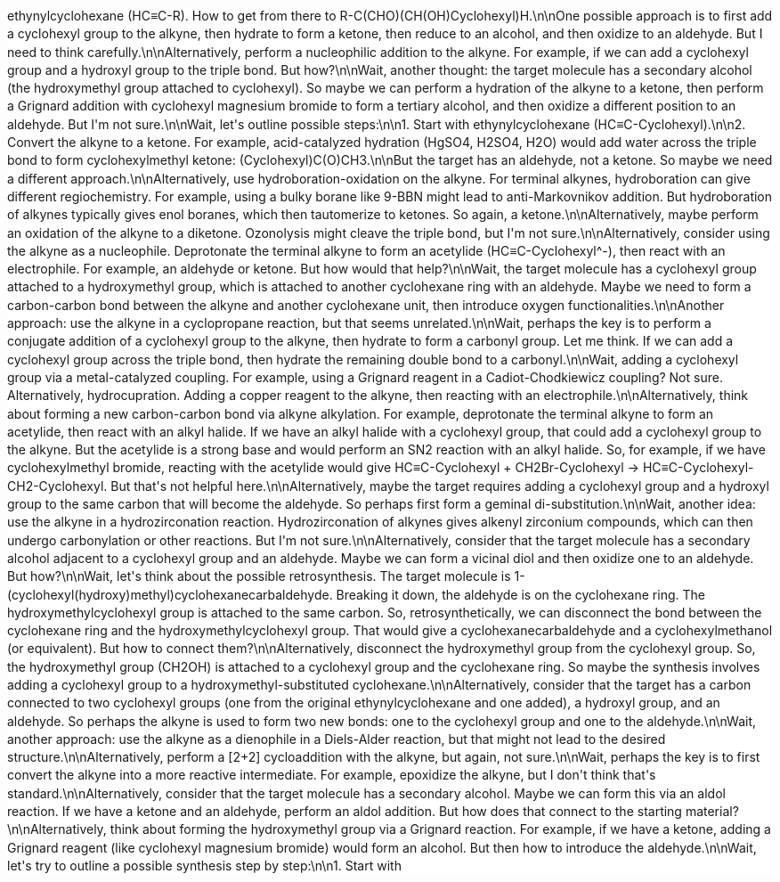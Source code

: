 ethynylcyclohexane (HC≡C-R). How to get from there to R-C(CHO)(CH(OH)Cyclohexyl)H.\n\nOne possible approach is to first add a cyclohexyl group to the alkyne, then hydrate to form a ketone, then reduce to an alcohol, and then oxidize to an aldehyde. But I need to think carefully.\n\nAlternatively, perform a nucleophilic addition to the alkyne. For example, if we can add a cyclohexyl group and a hydroxyl group to the triple bond. But how?\n\nWait, another thought: the target molecule has a secondary alcohol (the hydroxymethyl group attached to cyclohexyl). So maybe we can perform a hydration of the alkyne to a ketone, then perform a Grignard addition with cyclohexyl magnesium bromide to form a tertiary alcohol, and then oxidize a different position to an aldehyde. But I\'m not sure.\n\nWait, let\'s outline possible steps:\n\n1. Start with ethynylcyclohexane (HC≡C-Cyclohexyl).\n\n2. Convert the alkyne to a ketone. For example, acid-catalyzed hydration (HgSO4, H2SO4, H2O) would add water across the triple bond to form cyclohexylmethyl ketone: (Cyclohexyl)C(O)CH3.\n\nBut the target has an aldehyde, not a ketone. So maybe we need a different approach.\n\nAlternatively, use hydroboration-oxidation on the alkyne. For terminal alkynes, hydroboration can give different regiochemistry. For example, using a bulky borane like 9-BBN might lead to anti-Markovnikov addition. But hydroboration of alkynes typically gives enol boranes, which then tautomerize to ketones. So again, a ketone.\n\nAlternatively, maybe perform an oxidation of the alkyne to a diketone. Ozonolysis might cleave the triple bond, but I\'m not sure.\n\nAlternatively, consider using the alkyne as a nucleophile. Deprotonate the terminal alkyne to form an acetylide (HC≡C-Cyclohexyl^-), then react with an electrophile. For example, an aldehyde or ketone. But how would that help?\n\nWait, the target molecule has a cyclohexyl group attached to a hydroxymethyl group, which is attached to another cyclohexane ring with an aldehyde. Maybe we need to form a carbon-carbon bond between the alkyne and another cyclohexane unit, then introduce oxygen functionalities.\n\nAnother approach: use the alkyne in a cyclopropane reaction, but that seems unrelated.\n\nWait, perhaps the key is to perform a conjugate addition of a cyclohexyl group to the alkyne, then hydrate to form a carbonyl group. Let me think. If we can add a cyclohexyl group across the triple bond, then hydrate the remaining double bond to a carbonyl.\n\nWait, adding a cyclohexyl group via a metal-catalyzed coupling. For example, using a Grignard reagent in a Cadiot-Chodkiewicz coupling? Not sure. Alternatively, hydrocupration. Adding a copper reagent to the alkyne, then reacting with an electrophile.\n\nAlternatively, think about forming a new carbon-carbon bond via alkyne alkylation. For example, deprotonate the terminal alkyne to form an acetylide, then react with an alkyl halide. If we have an alkyl halide with a cyclohexyl group, that could add a cyclohexyl group to the alkyne. But the acetylide is a strong base and would perform an SN2 reaction with an alkyl halide. So, for example, if we have cyclohexylmethyl bromide, reacting with the acetylide would give HC≡C-Cyclohexyl + CH2Br-Cyclohexyl → HC≡C-Cyclohexyl-CH2-Cyclohexyl. But that\'s not helpful here.\n\nAlternatively, maybe the target requires adding a cyclohexyl group and a hydroxyl group to the same carbon that will become the aldehyde. So perhaps first form a geminal di-substitution.\n\nWait, another idea: use the alkyne in a hydrozirconation reaction. Hydrozirconation of alkynes gives alkenyl zirconium compounds, which can then undergo carbonylation or other reactions. But I\'m not sure.\n\nAlternatively, consider that the target molecule has a secondary alcohol adjacent to a cyclohexyl group and an aldehyde. Maybe we can form a vicinal diol and then oxidize one to an aldehyde. But how?\n\nWait, let\'s think about the possible retrosynthesis. The target molecule is 1-(cyclohexyl(hydroxy)methyl)cyclohexanecarbaldehyde. Breaking it down, the aldehyde is on the cyclohexane ring. The hydroxymethylcyclohexyl group is attached to the same carbon. So, retrosynthetically, we can disconnect the bond between the cyclohexane ring and the hydroxymethylcyclohexyl group. That would give a cyclohexanecarbaldehyde and a cyclohexylmethanol (or equivalent). But how to connect them?\n\nAlternatively, disconnect the hydroxymethyl group from the cyclohexyl group. So, the hydroxymethyl group (CH2OH) is attached to a cyclohexyl group and the cyclohexane ring. So maybe the synthesis involves adding a cyclohexyl group to a hydroxymethyl-substituted cyclohexane.\n\nAlternatively, consider that the target has a carbon connected to two cyclohexyl groups (one from the original ethynylcyclohexane and one added), a hydroxyl group, and an aldehyde. So perhaps the alkyne is used to form two new bonds: one to the cyclohexyl group and one to the aldehyde.\n\nWait, another approach: use the alkyne as a dienophile in a Diels-Alder reaction, but that might not lead to the desired structure.\n\nAlternatively, perform a [2+2] cycloaddition with the alkyne, but again, not sure.\n\nWait, perhaps the key is to first convert the alkyne into a more reactive intermediate. For example, epoxidize the alkyne, but I don\'t think that\'s standard.\n\nAlternatively, consider that the target molecule has a secondary alcohol. Maybe we can form this via an aldol reaction. If we have a ketone and an aldehyde, perform an aldol addition. But how does that connect to the starting material?\n\nAlternatively, think about forming the hydroxymethyl group via a Grignard reaction. For example, if we have a ketone, adding a Grignard reagent (like cyclohexyl magnesium bromide) would form an alcohol. But then how to introduce the aldehyde.\n\nWait, let\'s try to outline a possible synthesis step by step:\n\n1. Start with